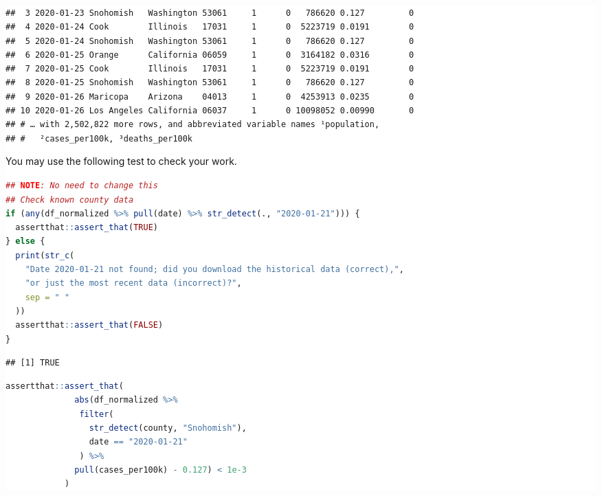     ##  3 2020-01-23 Snohomish   Washington 53061     1      0   786620 0.127         0
    ##  4 2020-01-24 Cook        Illinois   17031     1      0  5223719 0.0191        0
    ##  5 2020-01-24 Snohomish   Washington 53061     1      0   786620 0.127         0
    ##  6 2020-01-25 Orange      California 06059     1      0  3164182 0.0316        0
    ##  7 2020-01-25 Cook        Illinois   17031     1      0  5223719 0.0191        0
    ##  8 2020-01-25 Snohomish   Washington 53061     1      0   786620 0.127         0
    ##  9 2020-01-26 Maricopa    Arizona    04013     1      0  4253913 0.0235        0
    ## 10 2020-01-26 Los Angeles California 06037     1      0 10098052 0.00990       0
    ## # … with 2,502,822 more rows, and abbreviated variable names ¹​population,
    ## #   ²​cases_per100k, ³​deaths_per100k

You may use the following test to check your work.

``` r
## NOTE: No need to change this
## Check known county data
if (any(df_normalized %>% pull(date) %>% str_detect(., "2020-01-21"))) {
  assertthat::assert_that(TRUE)
} else {
  print(str_c(
    "Date 2020-01-21 not found; did you download the historical data (correct),",
    "or just the most recent data (incorrect)?",
    sep = " "
  ))
  assertthat::assert_that(FALSE)
}
```

    ## [1] TRUE

``` r
assertthat::assert_that(
              abs(df_normalized %>%
               filter(
                 str_detect(county, "Snohomish"),
                 date == "2020-01-21"
               ) %>%
              pull(cases_per100k) - 0.127) < 1e-3
            )
```
